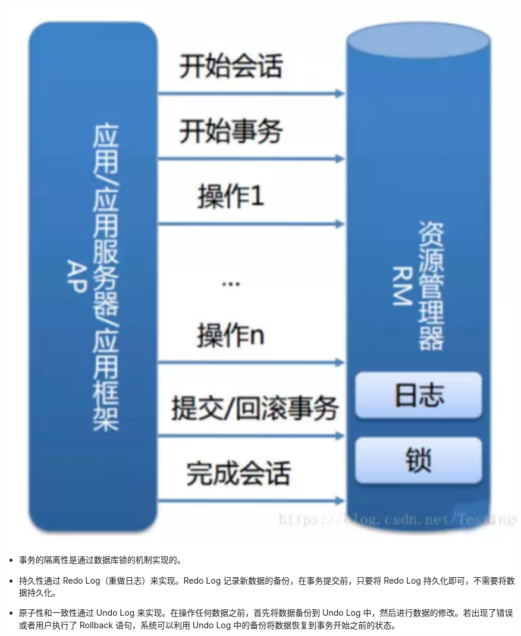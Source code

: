 ![InnoDB事务](./分布式事务/InnoDB事务.png)

- 事务的隔离性是通过数据库锁的机制实现的。

- 持久性通过 Redo Log（重做日志）来实现。Redo Log 记录新数据的备份，在事务提交前，只要将 Redo Log 持久化即可，不需要将数据持久化。

- 原子性和一致性通过 Undo Log 来实现。在操作任何数据之前，首先将数据备份到 Undo Log 中，然后进行数据的修改。若出现了错误或者用户执行了 Rollback 语句，系统可以利用 Undo Log 中的备份将数据恢复到事务开始之前的状态。 
